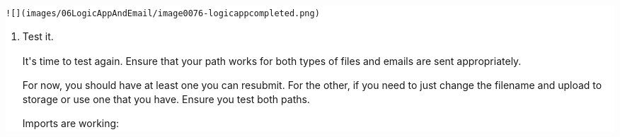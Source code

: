     ![](images/06LogicAppAndEmail/image0076-logicappcompleted.png)

1. Test it.

    It's time to test again.  Ensure that your path works for both types of files and emails are sent appropriately.

    For now, you should have at least one you can resubmit.  For the other, if you need to just change the filename and upload to storage or use one that you have.  Ensure you test both paths.

    Imports are working: